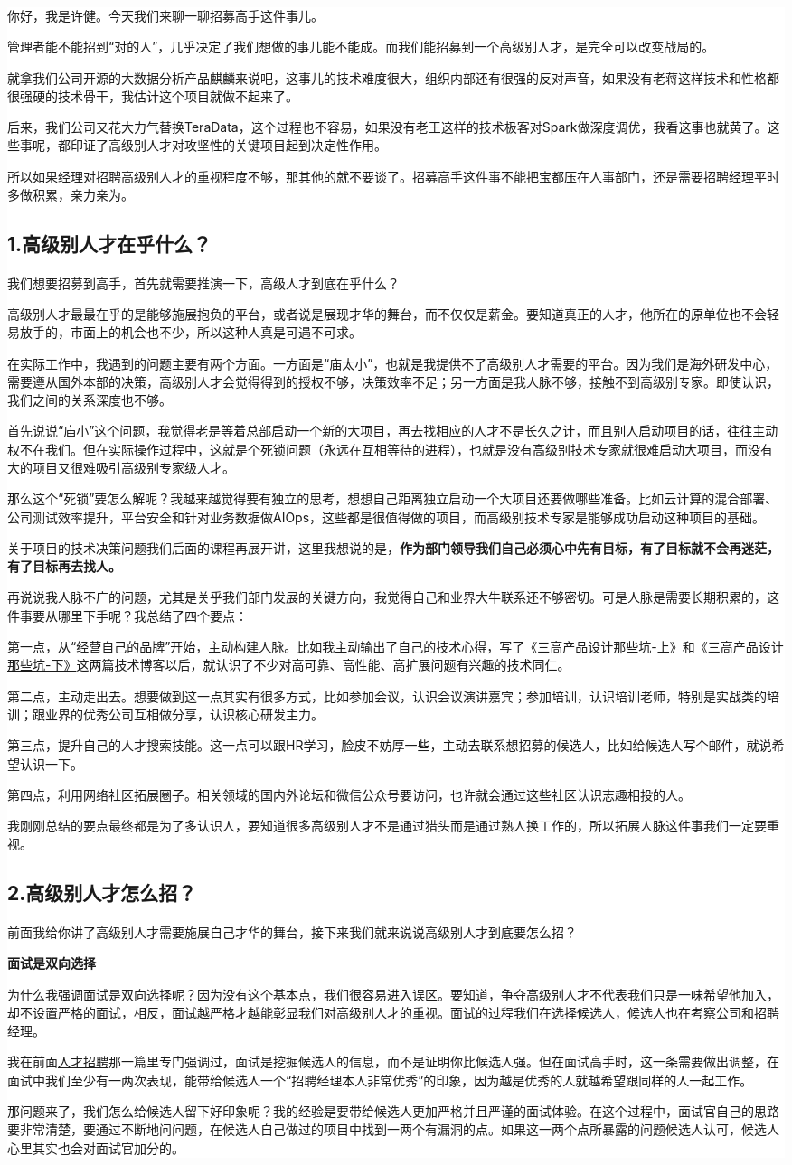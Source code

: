<audio id="audio" title="17 | 招募高手：看人看本质，优秀的人才都是内驱的" controls="" preload="none"><source id="mp3" src="https://static001.geekbang.org/resource/audio/49/1e/49c74697fdce075856f5e1e78d13ed1e.mp3"></audio>

你好，我是许健。今天我们来聊一聊招募高手这件事儿。

管理者能不能招到“对的人”，几乎决定了我们想做的事儿能不能成。而我们能招募到一个高级别人才，是完全可以改变战局的。

就拿我们公司开源的大数据分析产品麒麟来说吧，这事儿的技术难度很大，组织内部还有很强的反对声音，如果没有老蒋这样技术和性格都很强硬的技术骨干，我估计这个项目就做不起来了。

后来，我们公司又花大力气替换TeraData，这个过程也不容易，如果没有老王这样的技术极客对Spark做深度调优，我看这事也就黄了。这些事呢，都印证了高级别人才对攻坚性的关键项目起到决定性作用。

所以如果经理对招聘高级别人才的重视程度不够，那其他的就不要谈了。招募高手这件事不能把宝都压在人事部门，还是需要招聘经理平时多做积累，亲力亲为。

## 1.高级别人才在乎什么？

我们想要招募到高手，首先就需要推演一下，高级人才到底在乎什么？

高级别人才最最在乎的是能够施展抱负的平台，或者说是展现才华的舞台，而不仅仅是薪金。要知道真正的人才，他所在的原单位也不会轻易放手的，市面上的机会也不少，所以这种人真是可遇不可求。

在实际工作中，我遇到的问题主要有两个方面。一方面是“庙太小”，也就是我提供不了高级别人才需要的平台。因为我们是海外研发中心，需要遵从国外本部的决策，高级别人才会觉得得到的授权不够，决策效率不足；另一方面是我人脉不够，接触不到高级别专家。即使认识，我们之间的关系深度也不够。

首先说说“庙小”这个问题，我觉得老是等着总部启动一个新的大项目，再去找相应的人才不是长久之计，而且别人启动项目的话，往往主动权不在我们。但在实际操作过程中，这就是个死锁问题（永远在互相等待的进程），也就是没有高级别技术专家就很难启动大项目，而没有大的项目又很难吸引高级别专家级人才。

那么这个“死锁”要怎么解呢？我越来越觉得要有独立的思考，想想自己距离独立启动一个大项目还要做哪些准备。比如云计算的混合部署、公司测试效率提升，平台安全和针对业务数据做AIOps，这些都是很值得做的项目，而高级别技术专家是能够成功启动这种项目的基础。

关于项目的技术决策问题我们后面的课程再展开讲，这里我想说的是，**作为部门领导我们自己必须心中先有目标，有了目标就不会再迷茫，有了目标再去找人。**

再说说我人脉不广的问题，尤其是关乎我们部门发展的关键方向，我觉得自己和业界大牛联系还不够密切。可是人脉是需要长期积累的，这件事要从哪里下手呢？我总结了四个要点：

第一点，从“经营自己的品牌”开始，主动构建人脉。比如我主动输出了自己的技术心得，写了[《三高产品设计那些坑-上》](https://mp.weixin.qq.com/s/bnhXGD7UhwTxL8fpddzAuw)和[《三高产品设计那些坑-下》](https://mp.weixin.qq.com/s/Xyvfx9mLKqquulnrhFi42Q)这两篇技术博客以后，就认识了不少对高可靠、高性能、高扩展问题有兴趣的技术同仁。

第二点，主动走出去。想要做到这一点其实有很多方式，比如参加会议，认识会议演讲嘉宾；参加培训，认识培训老师，特别是实战类的培训；跟业界的优秀公司互相做分享，认识核心研发主力。

第三点，提升自己的人才搜索技能。这一点可以跟HR学习，脸皮不妨厚一些，主动去联系想招募的候选人，比如给候选人写个邮件，就说希望认识一下。

第四点，利用网络社区拓展圈子。相关领域的国内外论坛和微信公众号要访问，也许就会通过这些社区认识志趣相投的人。

我刚刚总结的要点最终都是为了多认识人，要知道很多高级别人才不是通过猎头而是通过熟人换工作的，所以拓展人脉这件事我们一定要重视。

## 2.高级别人才怎么招？

前面我给你讲了高级别人才需要施展自己才华的舞台，接下来我们就来说说高级别人才到底要怎么招？

**面试是双向选择**

为什么我强调面试是双向选择呢？因为没有这个基本点，我们很容易进入误区。要知道，争夺高级别人才不代表我们只是一味希望他加入，却不设置严格的面试，相反，面试越严格才越能彰显我们对高级别人才的重视。面试的过程我们在选择候选人，候选人也在考察公司和招聘经理。

我在前面[人才招聘](https://time.geekbang.org/column/article/282069?utm_source=pinpaizhuanqu&amp;utm_medium=geektime&amp;utm_term=guanwang&amp;utm_identify=geektime&amp;utm_content=0511&amp;utm_campaign=guanwang&amp;gk_cus_user_wechat=university)那一篇里专门强调过，面试是挖掘候选人的信息，而不是证明你比候选人强。但在面试高手时，这一条需要做出调整，在面试中我们至少有一两次表现，能带给候选人一个“招聘经理本人非常优秀”的印象，因为越是优秀的人就越希望跟同样的人一起工作。

那问题来了，我们怎么给候选人留下好印象呢？我的经验是要带给候选人更加严格并且严谨的面试体验。在这个过程中，面试官自己的思路要非常清楚，要通过不断地问问题，在候选人自己做过的项目中找到一两个有漏洞的点。如果这一两个点所暴露的问题候选人认可，候选人心里其实也会对面试官加分的。
